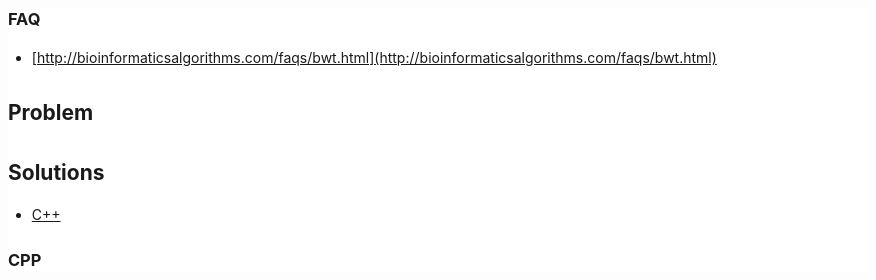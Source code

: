### FAQ
* [http://bioinformaticsalgorithms.com/faqs/bwt.html](http://bioinformaticsalgorithms.com/faqs/bwt.html)



## Problem

## Solutions
* [C++](#cpp)

### CPP
```cpp

```
